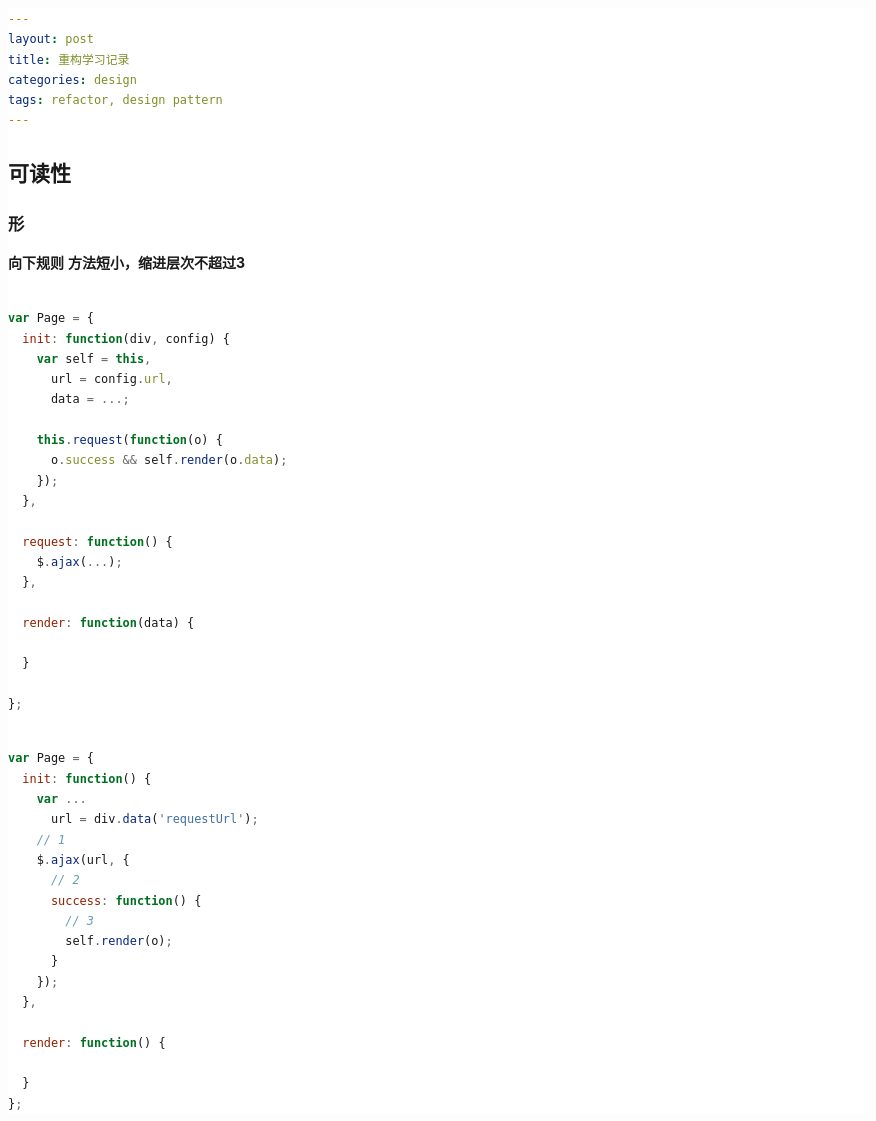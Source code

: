 ```yaml
---
layout: post
title: 重构学习记录
categories: design
tags: refactor, design pattern
---
```



## 可读性

### 形


**向下规则**
**方法短小，缩进层次不超过3**


```js

var Page = {
  init: function(div, config) {
    var self = this,
      url = config.url,
      data = ...;

    this.request(function(o) {
      o.success && self.render(o.data);
    });
  },

  request: function() {
    $.ajax(...);  
  },

  render: function(data) {
  
  }
  
};

```

```js

var Page = {
  init: function() {
    var ...
      url = div.data('requestUrl');
    // 1
    $.ajax(url, {
      // 2
      success: function() {
        // 3
        self.render(o);
      }
    });
  },
  
  render: function() {
  
  }
};

```